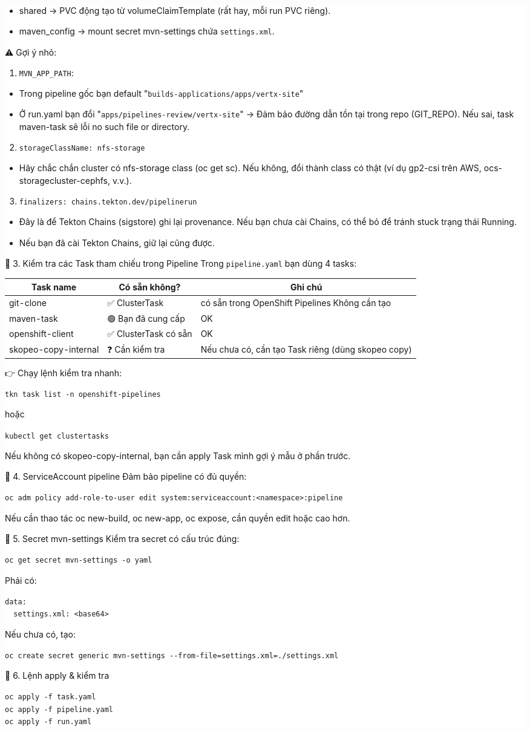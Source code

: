 - shared → PVC động tạo từ volumeClaimTemplate (rất hay, mỗi run PVC riêng).

- maven_config → mount secret mvn-settings chứa `settings.xml`.

⚠️ Gợi ý nhỏ:

1. `MVN_APP_PATH`:

- Trong pipeline gốc bạn default "`builds-applications/apps/vertx-site`"

- Ở run.yaml bạn đổi "`apps/pipelines-review/vertx-site`"
→ Đảm bảo đường dẫn tồn tại trong repo (GIT_REPO). Nếu sai, task maven-task sẽ lỗi no such file or directory.

2. `storageClassName: nfs-storage`

- Hãy chắc chắn cluster có nfs-storage class (oc get sc). Nếu không, đổi thành class có thật (ví dụ gp2-csi trên AWS, ocs-storagecluster-cephfs, v.v.).

3. `finalizers: chains.tekton.dev/pipelinerun`

- Đây là để Tekton Chains (sigstore) ghi lại provenance. Nếu bạn chưa cài Chains, có thể bỏ để tránh stuck trạng thái Running.

- Nếu bạn đã cài Tekton Chains, giữ lại cũng được.

🔹 3. Kiểm tra các Task tham chiếu trong Pipeline
Trong `pipeline.yaml` bạn dùng 4 tasks:

Task name	|Có sẵn không?|	Ghi chú
---|---|---
git-clone	|✅ ClusterTask |có sẵn trong OpenShift Pipelines	Không cần tạo
maven-task	|🟢 Bạn đã cung cấp	|OK
openshift-client|	✅ ClusterTask có sẵn	|OK
skopeo-copy-internal	|❓ Cần kiểm tra|	Nếu chưa có, cần tạo Task riêng (dùng skopeo copy)

👉 Chạy lệnh kiểm tra nhanh:
```
tkn task list -n openshift-pipelines
```
hoặc
```
kubectl get clustertasks
```
Nếu không có skopeo-copy-internal, bạn cần apply Task mình gợi ý mẫu ở phần trước.

🔹 4. ServiceAccount pipeline
Đảm bảo pipeline có đủ quyền:
```
oc adm policy add-role-to-user edit system:serviceaccount:<namespace>:pipeline
```
Nếu cần thao tác oc new-build, oc new-app, oc expose, cần quyền edit hoặc cao hơn.

🔹 5. Secret mvn-settings
Kiểm tra secret có cấu trúc đúng:
```
oc get secret mvn-settings -o yaml
```
Phải có:
```
data:
  settings.xml: <base64>
```
Nếu chưa có, tạo:
```
oc create secret generic mvn-settings --from-file=settings.xml=./settings.xml
```
🔹 6. Lệnh apply & kiểm tra
```
oc apply -f task.yaml
oc apply -f pipeline.yaml
oc apply -f run.yaml
```